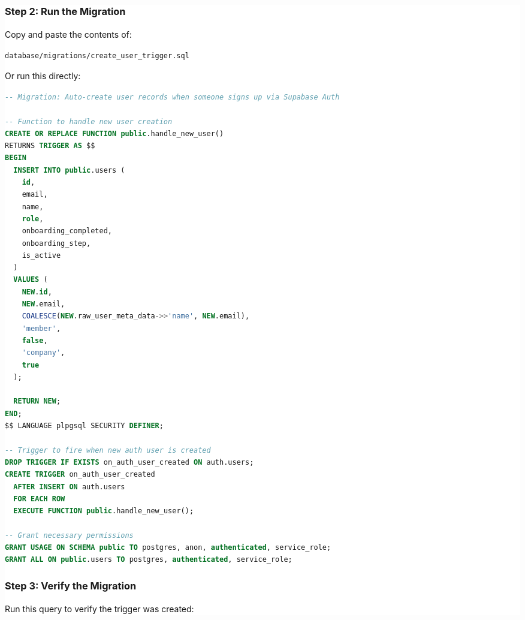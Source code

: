 ### Step 2: Run the Migration
Copy and paste the contents of:
```
database/migrations/create_user_trigger.sql
```

Or run this directly:

```sql
-- Migration: Auto-create user records when someone signs up via Supabase Auth

-- Function to handle new user creation
CREATE OR REPLACE FUNCTION public.handle_new_user()
RETURNS TRIGGER AS $$
BEGIN
  INSERT INTO public.users (
    id,
    email,
    name,
    role,
    onboarding_completed,
    onboarding_step,
    is_active
  )
  VALUES (
    NEW.id,
    NEW.email,
    COALESCE(NEW.raw_user_meta_data->>'name', NEW.email),
    'member',
    false,
    'company',
    true
  );
  
  RETURN NEW;
END;
$$ LANGUAGE plpgsql SECURITY DEFINER;

-- Trigger to fire when new auth user is created
DROP TRIGGER IF EXISTS on_auth_user_created ON auth.users;
CREATE TRIGGER on_auth_user_created
  AFTER INSERT ON auth.users
  FOR EACH ROW
  EXECUTE FUNCTION public.handle_new_user();

-- Grant necessary permissions
GRANT USAGE ON SCHEMA public TO postgres, anon, authenticated, service_role;
GRANT ALL ON public.users TO postgres, authenticated, service_role;
```

### Step 3: Verify the Migration
Run this query to verify the trigger was created:

